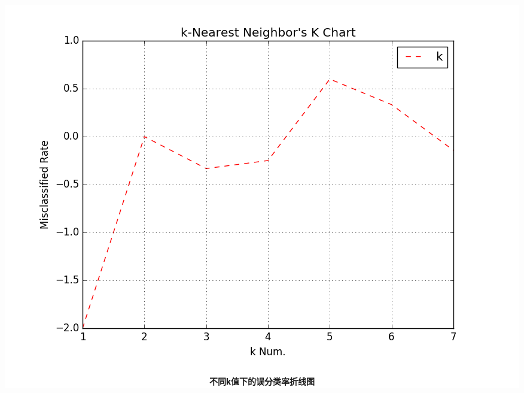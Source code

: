 <p style="text-align: center;"><img class="aligncenter" src="./assets/k-Nearest%20Neighbor%27s%20K%20Chart.png" alt="" width="800" height="600" /></p>
<p style="text-align: center;"><strong>不同k值下的误分类率折线图</strong></p>
